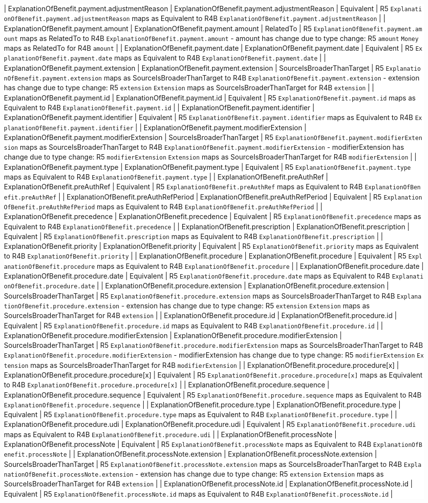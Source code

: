 | ExplanationOfBenefit.payment.adjustmentReason | ExplanationOfBenefit.payment.adjustmentReason | Equivalent | R5 `ExplanationOfBenefit.payment.adjustmentReason` maps as Equivalent to R4B `ExplanationOfBenefit.payment.adjustmentReason` |
| ExplanationOfBenefit.payment.amount | ExplanationOfBenefit.payment.amount | RelatedTo | R5 `ExplanationOfBenefit.payment.amount` maps as RelatedTo to R4B `ExplanationOfBenefit.payment.amount` - amount has change due to type change: R5 `amount` `Money` maps as RelatedTo for R4B `amount` |
| ExplanationOfBenefit.payment.date | ExplanationOfBenefit.payment.date | Equivalent | R5 `ExplanationOfBenefit.payment.date` maps as Equivalent to R4B `ExplanationOfBenefit.payment.date` |
| ExplanationOfBenefit.payment.extension | ExplanationOfBenefit.payment.extension | SourceIsBroaderThanTarget | R5 `ExplanationOfBenefit.payment.extension` maps as SourceIsBroaderThanTarget to R4B `ExplanationOfBenefit.payment.extension` - extension has change due to type change: R5 `extension` `Extension` maps as SourceIsBroaderThanTarget for R4B `extension` |
| ExplanationOfBenefit.payment.id | ExplanationOfBenefit.payment.id | Equivalent | R5 `ExplanationOfBenefit.payment.id` maps as Equivalent to R4B `ExplanationOfBenefit.payment.id` |
| ExplanationOfBenefit.payment.identifier | ExplanationOfBenefit.payment.identifier | Equivalent | R5 `ExplanationOfBenefit.payment.identifier` maps as Equivalent to R4B `ExplanationOfBenefit.payment.identifier` |
| ExplanationOfBenefit.payment.modifierExtension | ExplanationOfBenefit.payment.modifierExtension | SourceIsBroaderThanTarget | R5 `ExplanationOfBenefit.payment.modifierExtension` maps as SourceIsBroaderThanTarget to R4B `ExplanationOfBenefit.payment.modifierExtension` - modifierExtension has change due to type change: R5 `modifierExtension` `Extension` maps as SourceIsBroaderThanTarget for R4B `modifierExtension` |
| ExplanationOfBenefit.payment.type | ExplanationOfBenefit.payment.type | Equivalent | R5 `ExplanationOfBenefit.payment.type` maps as Equivalent to R4B `ExplanationOfBenefit.payment.type` |
| ExplanationOfBenefit.preAuthRef | ExplanationOfBenefit.preAuthRef | Equivalent | R5 `ExplanationOfBenefit.preAuthRef` maps as Equivalent to R4B `ExplanationOfBenefit.preAuthRef` |
| ExplanationOfBenefit.preAuthRefPeriod | ExplanationOfBenefit.preAuthRefPeriod | Equivalent | R5 `ExplanationOfBenefit.preAuthRefPeriod` maps as Equivalent to R4B `ExplanationOfBenefit.preAuthRefPeriod` |
| ExplanationOfBenefit.precedence | ExplanationOfBenefit.precedence | Equivalent | R5 `ExplanationOfBenefit.precedence` maps as Equivalent to R4B `ExplanationOfBenefit.precedence` |
| ExplanationOfBenefit.prescription | ExplanationOfBenefit.prescription | Equivalent | R5 `ExplanationOfBenefit.prescription` maps as Equivalent to R4B `ExplanationOfBenefit.prescription` |
| ExplanationOfBenefit.priority | ExplanationOfBenefit.priority | Equivalent | R5 `ExplanationOfBenefit.priority` maps as Equivalent to R4B `ExplanationOfBenefit.priority` |
| ExplanationOfBenefit.procedure | ExplanationOfBenefit.procedure | Equivalent | R5 `ExplanationOfBenefit.procedure` maps as Equivalent to R4B `ExplanationOfBenefit.procedure` |
| ExplanationOfBenefit.procedure.date | ExplanationOfBenefit.procedure.date | Equivalent | R5 `ExplanationOfBenefit.procedure.date` maps as Equivalent to R4B `ExplanationOfBenefit.procedure.date` |
| ExplanationOfBenefit.procedure.extension | ExplanationOfBenefit.procedure.extension | SourceIsBroaderThanTarget | R5 `ExplanationOfBenefit.procedure.extension` maps as SourceIsBroaderThanTarget to R4B `ExplanationOfBenefit.procedure.extension` - extension has change due to type change: R5 `extension` `Extension` maps as SourceIsBroaderThanTarget for R4B `extension` |
| ExplanationOfBenefit.procedure.id | ExplanationOfBenefit.procedure.id | Equivalent | R5 `ExplanationOfBenefit.procedure.id` maps as Equivalent to R4B `ExplanationOfBenefit.procedure.id` |
| ExplanationOfBenefit.procedure.modifierExtension | ExplanationOfBenefit.procedure.modifierExtension | SourceIsBroaderThanTarget | R5 `ExplanationOfBenefit.procedure.modifierExtension` maps as SourceIsBroaderThanTarget to R4B `ExplanationOfBenefit.procedure.modifierExtension` - modifierExtension has change due to type change: R5 `modifierExtension` `Extension` maps as SourceIsBroaderThanTarget for R4B `modifierExtension` |
| ExplanationOfBenefit.procedure.procedure[x] | ExplanationOfBenefit.procedure.procedure[x] | Equivalent | R5 `ExplanationOfBenefit.procedure.procedure[x]` maps as Equivalent to R4B `ExplanationOfBenefit.procedure.procedure[x]` |
| ExplanationOfBenefit.procedure.sequence | ExplanationOfBenefit.procedure.sequence | Equivalent | R5 `ExplanationOfBenefit.procedure.sequence` maps as Equivalent to R4B `ExplanationOfBenefit.procedure.sequence` |
| ExplanationOfBenefit.procedure.type | ExplanationOfBenefit.procedure.type | Equivalent | R5 `ExplanationOfBenefit.procedure.type` maps as Equivalent to R4B `ExplanationOfBenefit.procedure.type` |
| ExplanationOfBenefit.procedure.udi | ExplanationOfBenefit.procedure.udi | Equivalent | R5 `ExplanationOfBenefit.procedure.udi` maps as Equivalent to R4B `ExplanationOfBenefit.procedure.udi` |
| ExplanationOfBenefit.processNote | ExplanationOfBenefit.processNote | Equivalent | R5 `ExplanationOfBenefit.processNote` maps as Equivalent to R4B `ExplanationOfBenefit.processNote` |
| ExplanationOfBenefit.processNote.extension | ExplanationOfBenefit.processNote.extension | SourceIsBroaderThanTarget | R5 `ExplanationOfBenefit.processNote.extension` maps as SourceIsBroaderThanTarget to R4B `ExplanationOfBenefit.processNote.extension` - extension has change due to type change: R5 `extension` `Extension` maps as SourceIsBroaderThanTarget for R4B `extension` |
| ExplanationOfBenefit.processNote.id | ExplanationOfBenefit.processNote.id | Equivalent | R5 `ExplanationOfBenefit.processNote.id` maps as Equivalent to R4B `ExplanationOfBenefit.processNote.id` |